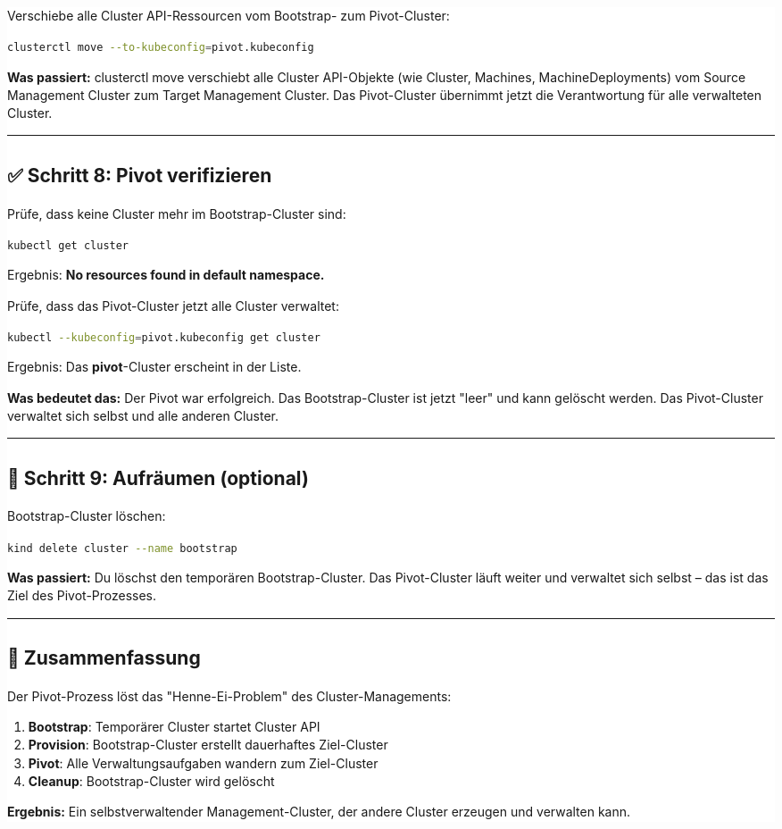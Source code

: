 Verschiebe alle Cluster API-Ressourcen vom Bootstrap- zum Pivot-Cluster:

```bash
clusterctl move --to-kubeconfig=pivot.kubeconfig
```

**Was passiert:** clusterctl move verschiebt alle Cluster API-Objekte (wie Cluster, Machines, MachineDeployments) vom Source Management Cluster zum Target Management Cluster. Das Pivot-Cluster übernimmt jetzt die Verantwortung für alle verwalteten Cluster.

---

## ✅ Schritt 8: Pivot verifizieren

Prüfe, dass keine Cluster mehr im Bootstrap-Cluster sind:

```bash
kubectl get cluster
```

Ergebnis: **No resources found in default namespace.**

Prüfe, dass das Pivot-Cluster jetzt alle Cluster verwaltet:

```bash
kubectl --kubeconfig=pivot.kubeconfig get cluster
```

Ergebnis: Das **pivot**-Cluster erscheint in der Liste.

**Was bedeutet das:** Der Pivot war erfolgreich. Das Bootstrap-Cluster ist jetzt "leer" und kann gelöscht werden. Das Pivot-Cluster verwaltet sich selbst und alle anderen Cluster.

---

## 🧹 Schritt 9: Aufräumen (optional)

Bootstrap-Cluster löschen:

```bash
kind delete cluster --name bootstrap
```

**Was passiert:** Du löschst den temporären Bootstrap-Cluster. Das Pivot-Cluster läuft weiter und verwaltet sich selbst – das ist das Ziel des Pivot-Prozesses.

---

## 📝 Zusammenfassung

Der Pivot-Prozess löst das "Henne-Ei-Problem" des Cluster-Managements:

1. **Bootstrap**: Temporärer Cluster startet Cluster API
2. **Provision**: Bootstrap-Cluster erstellt dauerhaftes Ziel-Cluster
3. **Pivot**: Alle Verwaltungsaufgaben wandern zum Ziel-Cluster
4. **Cleanup**: Bootstrap-Cluster wird gelöscht

**Ergebnis:** Ein selbstverwaltender Management-Cluster, der andere Cluster erzeugen und verwalten kann.
